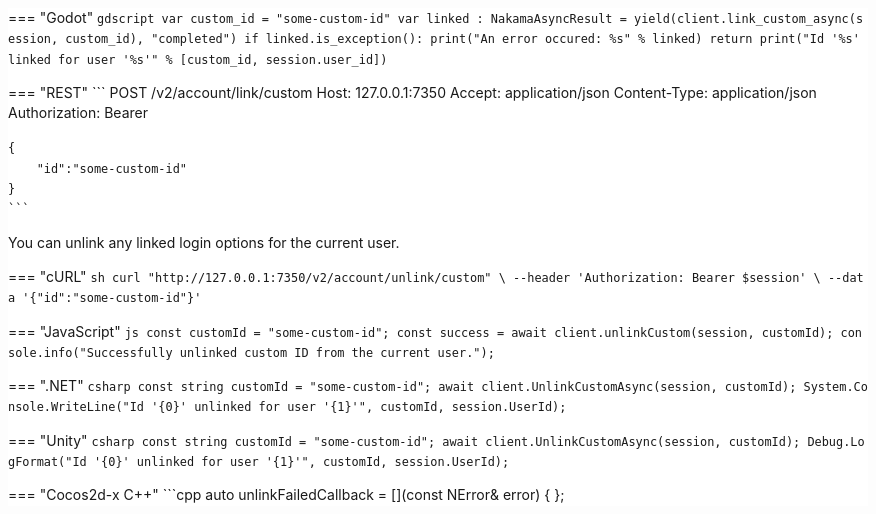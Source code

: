 === "Godot"
    ```gdscript
    var custom_id = "some-custom-id"
    var linked : NakamaAsyncResult = yield(client.link_custom_async(session, custom_id), "completed")
    if linked.is_exception():
        print("An error occured: %s" % linked)
        return
    print("Id '%s' linked for user '%s'" % [custom_id, session.user_id])
    ```

=== "REST"
    ```
    POST /v2/account/link/custom
    Host: 127.0.0.1:7350
    Accept: application/json
    Content-Type: application/json
    Authorization: Bearer <session token>

    {
        "id":"some-custom-id"
    }
    ```

You can unlink any linked login options for the current user.

=== "cURL"
    ```sh
    curl "http://127.0.0.1:7350/v2/account/unlink/custom" \
      --header 'Authorization: Bearer $session' \
      --data '{"id":"some-custom-id"}'
    ```

=== "JavaScript"
    ```js
    const customId = "some-custom-id";
    const success = await client.unlinkCustom(session, customId);
    console.info("Successfully unlinked custom ID from the current user.");
    ```

=== ".NET"
    ```csharp
    const string customId = "some-custom-id";
    await client.UnlinkCustomAsync(session, customId);
    System.Console.WriteLine("Id '{0}' unlinked for user '{1}'", customId, session.UserId);
    ```

=== "Unity"
    ```csharp
    const string customId = "some-custom-id";
    await client.UnlinkCustomAsync(session, customId);
    Debug.LogFormat("Id '{0}' unlinked for user '{1}'", customId, session.UserId);
    ```


=== "Cocos2d-x C++"
    ```cpp
    auto unlinkFailedCallback = [](const NError& error)
    {
    };
